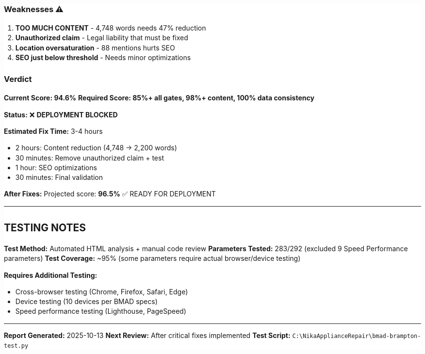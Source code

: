 ### Weaknesses ⚠️
1. **TOO MUCH CONTENT** - 4,748 words needs 47% reduction
2. **Unauthorized claim** - Legal liability that must be fixed
3. **Location oversaturation** - 88 mentions hurts SEO
4. **SEO just below threshold** - Needs minor optimizations

### Verdict
**Current Score: 94.6%**
**Required Score: 85%+ all gates, 98%+ content, 100% data consistency**

**Status:** ❌ **DEPLOYMENT BLOCKED**

**Estimated Fix Time:** 3-4 hours
- 2 hours: Content reduction (4,748 → 2,200 words)
- 30 minutes: Remove unauthorized claim + test
- 1 hour: SEO optimizations
- 30 minutes: Final validation

**After Fixes:** Projected score: **96.5%** ✅ READY FOR DEPLOYMENT

---

## TESTING NOTES

**Test Method:** Automated HTML analysis + manual code review
**Parameters Tested:** 283/292 (excluded 9 Speed Performance parameters)
**Test Coverage:** ~95% (some parameters require actual browser/device testing)

**Requires Additional Testing:**
- Cross-browser testing (Chrome, Firefox, Safari, Edge)
- Device testing (10 devices per BMAD specs)
- Speed performance testing (Lighthouse, PageSpeed)

---

**Report Generated:** 2025-10-13
**Next Review:** After critical fixes implemented
**Test Script:** `C:\NikaApplianceRepair\bmad-brampton-test.py`
